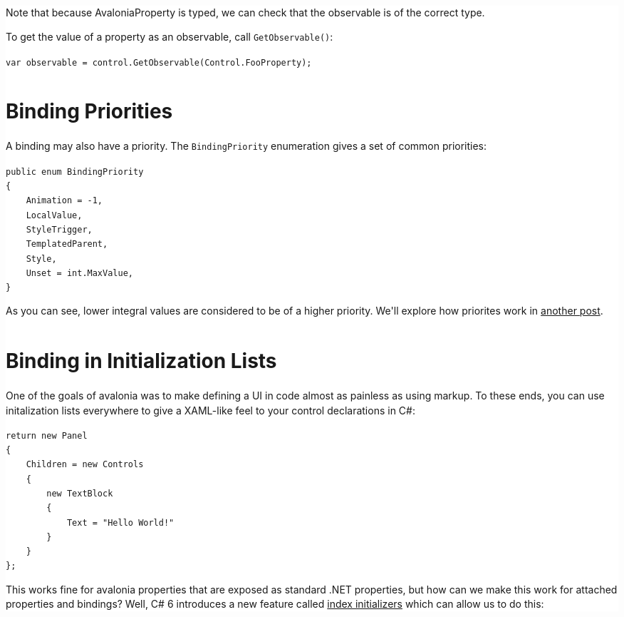 Note that because AvaloniaProperty is typed, we can check that the observable is of the correct type.

To get the value of a property as an observable, call `GetObservable()`:

```charp
var observable = control.GetObservable(Control.FooProperty);
```

# Binding Priorities #

A binding may also have a priority. The `BindingPriority` enumeration gives a set of common
priorities:

```charp
public enum BindingPriority
{
    Animation = -1,
    LocalValue,
    StyleTrigger,
    TemplatedParent,
    Style,
    Unset = int.MaxValue,
}
```

As you can see, lower integral values are considered to be of a higher priority. We'll explore how priorites work in [another post][d677c3e6].

# Binding in Initialization Lists #

One of the goals of avalonia was to make defining a UI in code almost as painless as using markup.
To these ends, you can use initalization lists everywhere to give a XAML-like feel to your control
declarations in C#:

```charp
return new Panel
{
	Children = new Controls
	{
		new TextBlock
		{
			Text = "Hello World!"
		}
	}
};
```

This works fine for avalonia properties that are exposed as standard .NET properties, but how can we
make this work for attached properties and bindings? Well, C# 6 introduces a new feature called
[index initializers](https://roslyn.codeplex.com/wikipage?title=Language%20Feature%20Status&referringTitle=Home)
which can allow us to do this:


[d677c3e6]: http://grokys.github.io/avalonia/avalonia-binding-priorities/ "Avalonia Binding Priorities"
